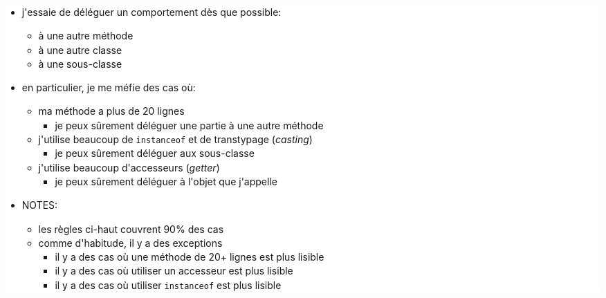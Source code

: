 * j'essaie de déléguer un comportement dès que possible:
    * à une autre méthode
    * à une autre classe
    * à une sous-classe

* en particulier, je me méfie des cas où:
    * ma méthode a plus de 20 lignes
        * je peux sûrement déléguer une partie à une autre méthode
    * j'utilise beaucoup de `instanceof` et de transtypage (*casting*)
        * je peux sûrement déléguer aux sous-classe
    * j'utilise beaucoup d'accesseurs (*getter*)
        * je peux sûrement déléguer à l'objet que j'appelle

* NOTES: 
    * les règles ci-haut couvrent 90% des cas
    * comme d'habitude, il y a des exceptions
        * il y a des cas où une méthode de 20+ lignes est plus lisible
        * il y a des cas où utiliser un accesseur est plus lisible
        * il y a des cas où utiliser `instanceof` est plus lisible


